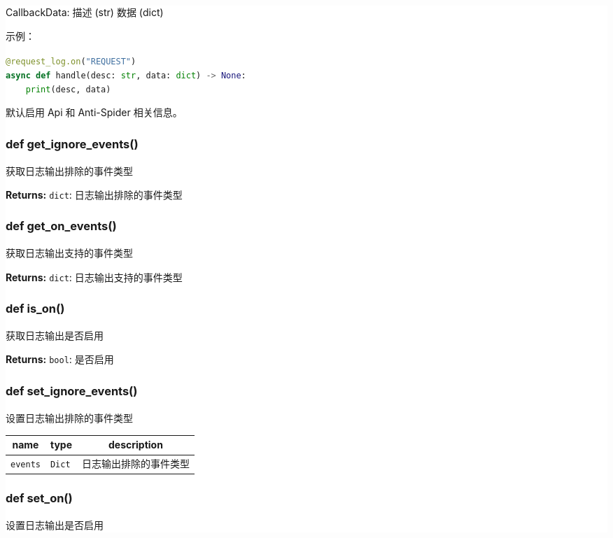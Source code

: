 
CallbackData: 描述 (str) 数据 (dict)

示例：

``` python
@request_log.on("REQUEST")
async def handle(desc: str, data: dict) -> None:
    print(desc, data)
```

默认启用 Api 和 Anti-Spider 相关信息。



### def get_ignore_events()

获取日志输出排除的事件类型



**Returns:** `dict`:  日志输出排除的事件类型




### def get_on_events()

获取日志输出支持的事件类型



**Returns:** `dict`:  日志输出支持的事件类型




### def is_on()

获取日志输出是否启用



**Returns:** `bool`:  是否启用




### def set_ignore_events()

设置日志输出排除的事件类型


| name | type | description |
| - | - | - |
| `events` | `Dict` | 日志输出排除的事件类型 |




### def set_on()

设置日志输出是否启用
